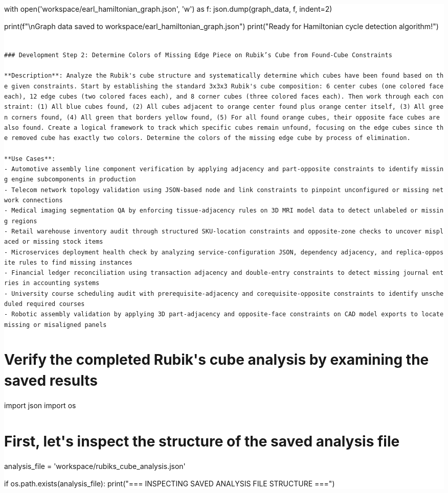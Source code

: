 with open('workspace/earl_hamiltonian_graph.json', 'w') as f:
    json.dump(graph_data, f, indent=2)

print(f"\nGraph data saved to workspace/earl_hamiltonian_graph.json")
print("Ready for Hamiltonian cycle detection algorithm!")
```

### Development Step 2: Determine Colors of Missing Edge Piece on Rubik’s Cube from Found-Cube Constraints

**Description**: Analyze the Rubik's cube structure and systematically determine which cubes have been found based on the given constraints. Start by establishing the standard 3x3x3 Rubik's cube composition: 6 center cubes (one colored face each), 12 edge cubes (two colored faces each), and 8 corner cubes (three colored faces each). Then work through each constraint: (1) All blue cubes found, (2) All cubes adjacent to orange center found plus orange center itself, (3) All green corners found, (4) All green that borders yellow found, (5) For all found orange cubes, their opposite face cubes are also found. Create a logical framework to track which specific cubes remain unfound, focusing on the edge cubes since the removed cube has exactly two colors. Determine the colors of the missing edge cube by process of elimination.

**Use Cases**:
- Automotive assembly line component verification by applying adjacency and part-opposite constraints to identify missing engine subcomponents in production
- Telecom network topology validation using JSON-based node and link constraints to pinpoint unconfigured or missing network connections
- Medical imaging segmentation QA by enforcing tissue-adjacency rules on 3D MRI model data to detect unlabeled or missing regions
- Retail warehouse inventory audit through structured SKU-location constraints and opposite-zone checks to uncover misplaced or missing stock items
- Microservices deployment health check by analyzing service-configuration JSON, dependency adjacency, and replica-opposite rules to find missing instances
- Financial ledger reconciliation using transaction adjacency and double-entry constraints to detect missing journal entries in accounting systems
- University course scheduling audit with prerequisite-adjacency and corequisite-opposite constraints to identify unscheduled required courses
- Robotic assembly validation by applying 3D part-adjacency and opposite-face constraints on CAD model exports to locate missing or misaligned panels

```
# Verify the completed Rubik's cube analysis by examining the saved results
import json
import os

# First, let's inspect the structure of the saved analysis file
analysis_file = 'workspace/rubiks_cube_analysis.json'

if os.path.exists(analysis_file):
    print("=== INSPECTING SAVED ANALYSIS FILE STRUCTURE ===")
    